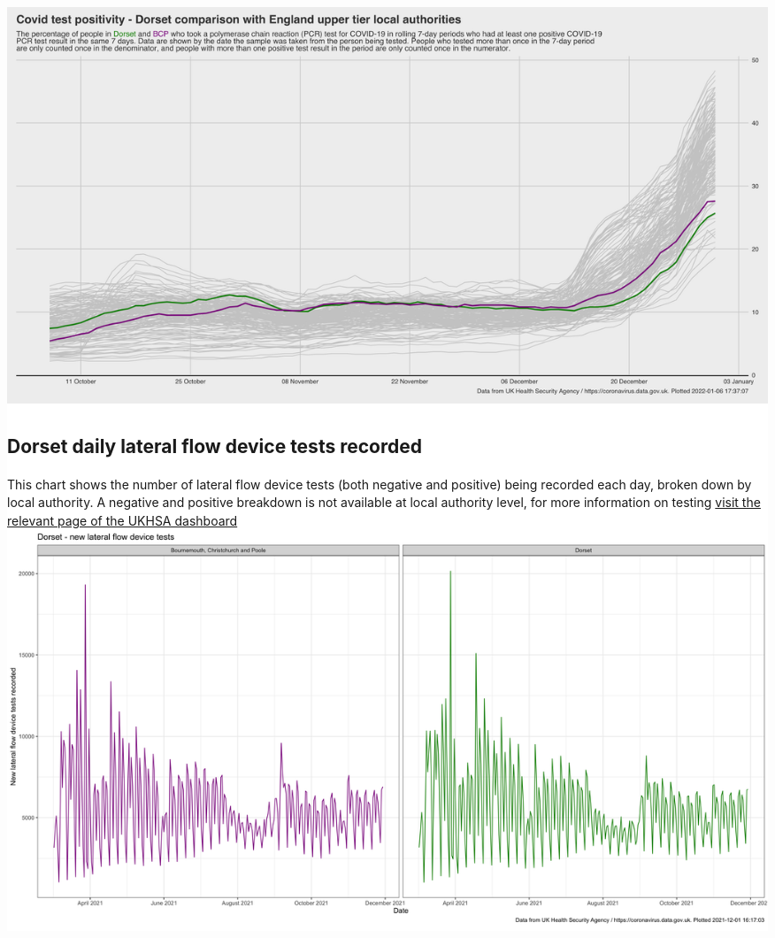 [![Dorset case positivity comparison](../output/daily_test_positivity.png)](../output/daily_test_positivity.png?raw=true)

## Dorset daily lateral flow device tests recorded
This chart shows the number of lateral flow device tests (both negative and positive) being recorded each day, broken down by local authority. A negative and positive breakdown is not available at local authority level, for more information on testing [visit the relevant page of the UKHSA dashboard](https://coronavirus.data.gov.uk/details/testing)
[![Dorset daily LFD tests](./output/daily_lfd.png)](../output/daily_lfd.png)

